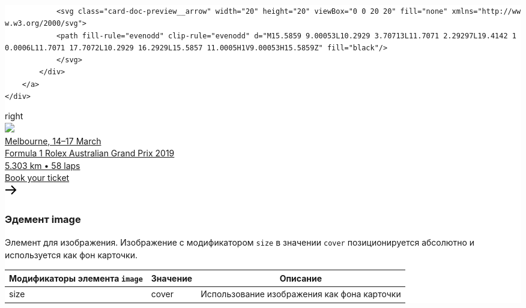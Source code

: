                 <svg class="card-doc-preview__arrow" width="20" height="20" viewBox="0 0 20 20" fill="none" xmlns="http://www.w3.org/2000/svg">
                <path fill-rule="evenodd" clip-rule="evenodd" d="M15.5859 9.00053L10.2929 3.70713L11.7071 2.29297L19.4142 10.0006L11.7071 17.7072L10.2929 16.2929L15.5857 11.0005H1V9.00053H15.5859Z" fill="black"/>
                </svg>
            </div>
        </a>
    </div>
</div>

<div class="tpl-grid tpl-grid_m-columns_6 tpl-grid_col-gap_third tpl-grid_row-gap_third tpl-grid_vertical-align_center decorator decorator_indent-v_xl">
    <div class="tpl-grid__fraction tpl-grid__fraction_m-col_1">
        <div class="text text_size_xl text_view_ghost">right</div>
    </div>
    <div class="tpl-grid__fraction tpl-grid__fraction_m-col_5">
        <a class="pt-card pt-card_view_default card-doc-preview card-doc-preview_shadow_soft" href="#">
            <img class="pt-card__image image card-doc-preview__image" src="../../assets/doc/patterns/pt-card/doc-card-preview.jpg"/>
            <div class="pt-card__content pt-card__content_space-h_l pt-card__content_space-t_l card-doc-preview__content">
                <div class="pt-card__header">
                    <div class="card-doc-preview__header" style="position: relative;">
                        <div class="text text_view_primary text_size_xs text_transform_uppercase text_spacing_xs text_weight_bold theme theme_color_whitepaper-brand">Melbourne, 14–17 March</div>
                    </div>
                </div>
                <div class="text text_size_xl text_view_primary text_weight_bold decorator_indent-b_xs">Formula 1 Rolex Australian Grand Prix 2019</div>
                <div class="text text_size_m text_view_secondary text_weight_regular decorator_indent-b_xl">5.303 km • 58 laps</div>
            </div>
            <div class="pt-card__footer pt-card__footer_vertical-align_center pt-card__footer_distribute_right pt-card__footer_space-h_l decorator_indent-b_l">
                <div class="text text_view_primary text_size_m text_transform_uppercase text_spacing_xs text_weight_bold decorator decorator_space-r_l">Book your ticket</div>
                <svg class="card-doc-preview__arrow" width="20" height="20" viewBox="0 0 20 20" fill="none" xmlns="http://www.w3.org/2000/svg">
                <path fill-rule="evenodd" clip-rule="evenodd" d="M15.5859 9.00053L10.2929 3.70713L11.7071 2.29297L19.4142 10.0006L11.7071 17.7072L10.2929 16.2929L15.5857 11.0005H1V9.00053H15.5859Z" fill="black"/>
                </svg>
            </div>
        </a>
    </div>
</div>

### Эдемент image

Элемент для изображения. Изображение с модификатором `size` в значении `cover` позиционируется абсолютно и используется как фон карточки.

Модификаторы элемента `image` | Значение      | Описание
----------------------------- | ------------- | -------------------------------------------
size                          | cover         | Использование изображения как фона карточки
